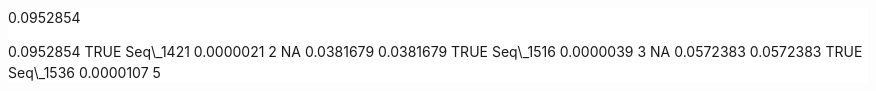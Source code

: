 0.0952854
</td>
<td style="text-align:right;">
0.0952854
</td>
<td style="text-align:left;">
TRUE
</td>
</tr>
<tr>
<td style="text-align:left;">
Seq\_1421
</td>
<td style="text-align:right;">
0.0000021
</td>
<td style="text-align:right;">
2
</td>
<td style="text-align:left;">
NA
</td>
<td style="text-align:right;">
0.0381679
</td>
<td style="text-align:right;">
0.0381679
</td>
<td style="text-align:left;">
TRUE
</td>
</tr>
<tr>
<td style="text-align:left;">
Seq\_1516
</td>
<td style="text-align:right;">
0.0000039
</td>
<td style="text-align:right;">
3
</td>
<td style="text-align:left;">
NA
</td>
<td style="text-align:right;">
0.0572383
</td>
<td style="text-align:right;">
0.0572383
</td>
<td style="text-align:left;">
TRUE
</td>
</tr>
<tr>
<td style="text-align:left;">
Seq\_1536
</td>
<td style="text-align:right;">
0.0000107
</td>
<td style="text-align:right;">
5